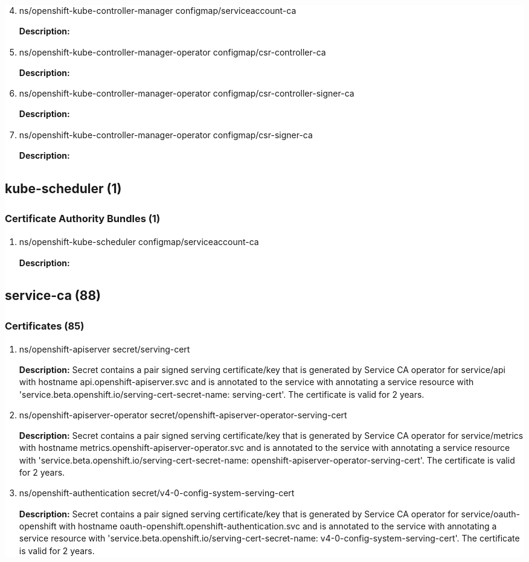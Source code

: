 
4. ns/openshift-kube-controller-manager configmap/serviceaccount-ca

      **Description:** 
      

5. ns/openshift-kube-controller-manager-operator configmap/csr-controller-ca

      **Description:** 
      

6. ns/openshift-kube-controller-manager-operator configmap/csr-controller-signer-ca

      **Description:** 
      

7. ns/openshift-kube-controller-manager-operator configmap/csr-signer-ca

      **Description:** 
      



      

## kube-scheduler (1)
### Certificate Authority Bundles (1)
1. ns/openshift-kube-scheduler configmap/serviceaccount-ca

      **Description:** 
      



      

## service-ca (88)
### Certificates (85)
1. ns/openshift-apiserver secret/serving-cert

      **Description:** Secret contains a pair signed serving certificate/key that is generated by Service CA operator for service/api with hostname api.openshift-apiserver.svc and is annotated to the service with annotating a service resource with 'service.beta.openshift.io/serving-cert-secret-name: serving-cert'. The certificate is valid for 2 years.
      

2. ns/openshift-apiserver-operator secret/openshift-apiserver-operator-serving-cert

      **Description:** Secret contains a pair signed serving certificate/key that is generated by Service CA operator for service/metrics with hostname metrics.openshift-apiserver-operator.svc and is annotated to the service with annotating a service resource with 'service.beta.openshift.io/serving-cert-secret-name: openshift-apiserver-operator-serving-cert'. The certificate is valid for 2 years.
      

3. ns/openshift-authentication secret/v4-0-config-system-serving-cert

      **Description:** Secret contains a pair signed serving certificate/key that is generated by Service CA operator for service/oauth-openshift with hostname oauth-openshift.openshift-authentication.svc and is annotated to the service with annotating a service resource with 'service.beta.openshift.io/serving-cert-secret-name: v4-0-config-system-serving-cert'. The certificate is valid for 2 years.
      
